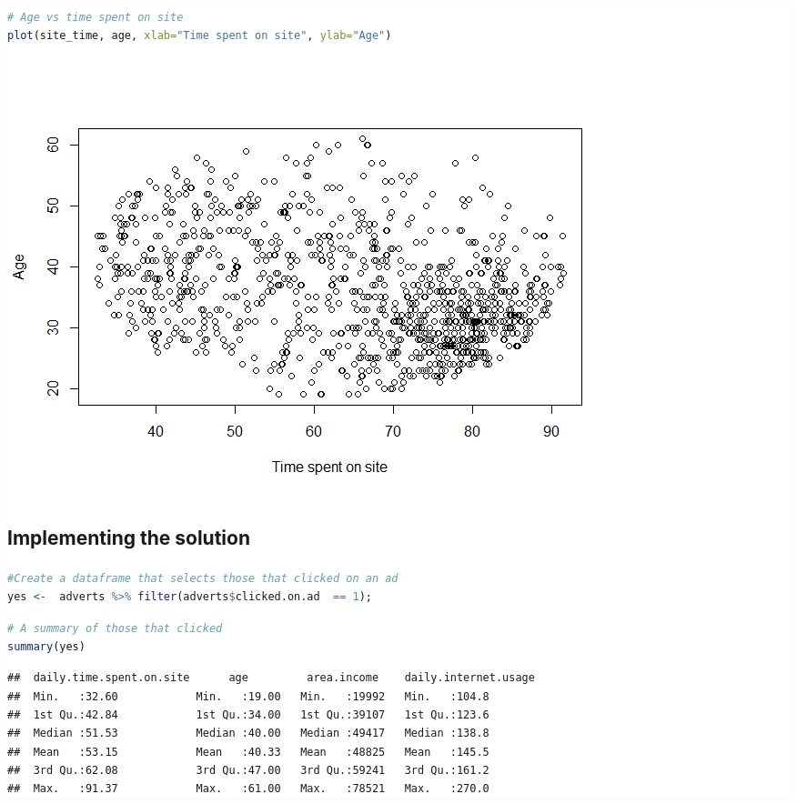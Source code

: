 ``` r
# Age vs time spent on site
plot(site_time, age, xlab="Time spent on site", ylab="Age")
```

![](Advertising_Prediction_IP_R_files/figure-markdown_github/unnamed-chunk-41-1.png)

Implementing the solution
-------------------------

``` r
#Create a dataframe that selects those that clicked on an ad
yes <-  adverts %>% filter(adverts$clicked.on.ad  == 1); 
```

``` r
# A summary of those that clicked
summary(yes)
```

    ##  daily.time.spent.on.site      age         area.income    daily.internet.usage
    ##  Min.   :32.60            Min.   :19.00   Min.   :19992   Min.   :104.8       
    ##  1st Qu.:42.84            1st Qu.:34.00   1st Qu.:39107   1st Qu.:123.6       
    ##  Median :51.53            Median :40.00   Median :49417   Median :138.8       
    ##  Mean   :53.15            Mean   :40.33   Mean   :48825   Mean   :145.5       
    ##  3rd Qu.:62.08            3rd Qu.:47.00   3rd Qu.:59241   3rd Qu.:161.2       
    ##  Max.   :91.37            Max.   :61.00   Max.   :78521   Max.   :270.0       